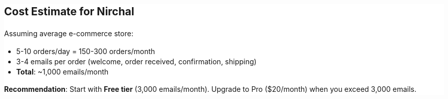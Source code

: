## Cost Estimate for Nirchal

Assuming average e-commerce store:
- 5-10 orders/day = 150-300 orders/month
- 3-4 emails per order (welcome, order received, confirmation, shipping)
- **Total**: ~1,000 emails/month

**Recommendation**: Start with **Free tier** (3,000 emails/month). Upgrade to Pro ($20/month) when you exceed 3,000 emails.
